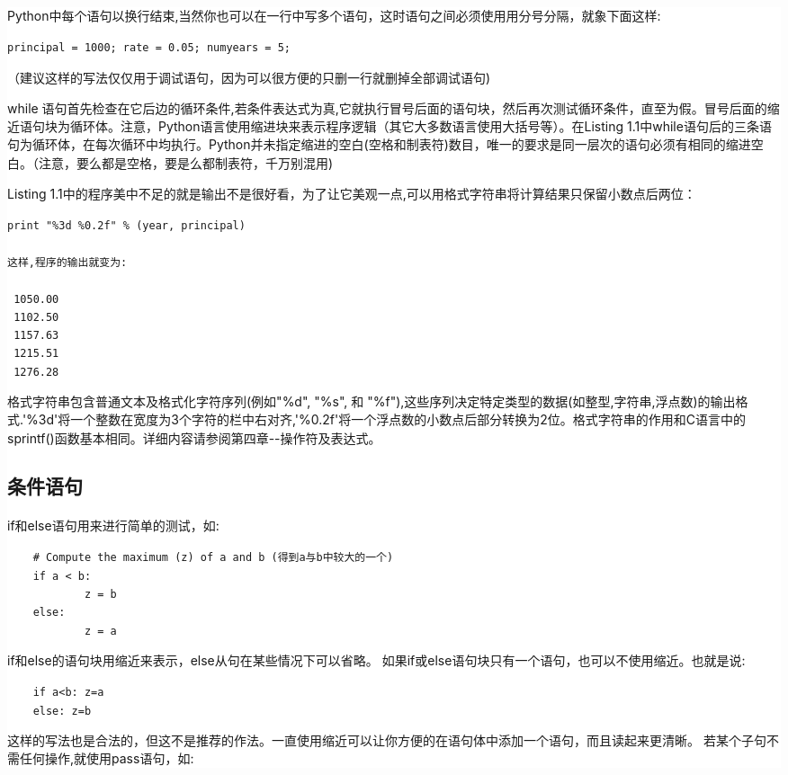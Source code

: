 Python中每个语句以换行结束,当然你也可以在一行中写多个语句，这时语句之间必须使用用分号分隔，就象下面这样:

```
principal = 1000; rate = 0.05; numyears = 5;
```

（建议这样的写法仅仅用于调试语句，因为可以很方便的只删一行就删掉全部调试语句)

while 语句首先检查在它后边的循环条件,若条件表达式为真,它就执行冒号后面的语句块，然后再次测试循环条件，直至为假。冒号后面的缩近语句块为循环体。注意，Python语言使用缩进块来表示程序逻辑（其它大多数语言使用大括号等）。在Listing 1.1中while语句后的三条语句为循环体，在每次循环中均执行。Python并未指定缩进的空白(空格和制表符)数目，唯一的要求是同一层次的语句必须有相同的缩进空白。（注意，要么都是空格，要是么都制表符，千万别混用)

Listing 1.1中的程序美中不足的就是输出不是很好看，为了让它美观一点,可以用格式字符串将计算结果只保留小数点后两位：

```
print "%3d %0.2f" % (year, principal)

这样,程序的输出就变为:

 1050.00
 1102.50
 1157.63
 1215.51
 1276.28
```



格式字符串包含普通文本及格式化字符序列(例如"%d", "%s", 和 "%f"),这些序列决定特定类型的数据(如整型,字符串,浮点数)的输出格式.'%3d'将一个整数在宽度为3个字符的栏中右对齐,'%0.2f'将一个浮点数的小数点后部分转换为2位。格式字符串的作用和C语言中的sprintf()函数基本相同。详细内容请参阅第四章--操作符及表达式。

## 条件语句



if和else语句用来进行简单的测试，如:



```
    # Compute the maximum (z) of a and b (得到a与b中较大的一个)
    if a < b:
            z = b
    else:
            z = a
```



if和else的语句块用缩近来表示，else从句在某些情况下可以省略。 如果if或else语句块只有一个语句，也可以不使用缩近。也就是说:



```
    if a<b: z=a
    else: z=b
```



这样的写法也是合法的，但这不是推荐的作法。一直使用缩近可以让你方便的在语句体中添加一个语句，而且读起来更清晰。 若某个子句不需任何操作,就使用pass语句，如:

